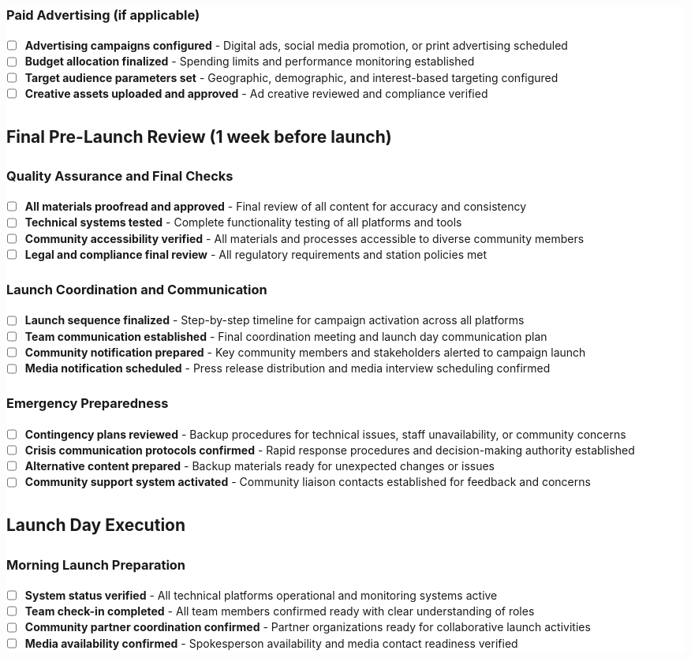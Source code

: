 ### Paid Advertising (if applicable)
- [ ] **Advertising campaigns configured** - Digital ads, social media promotion, or print advertising scheduled
- [ ] **Budget allocation finalized** - Spending limits and performance monitoring established
- [ ] **Target audience parameters set** - Geographic, demographic, and interest-based targeting configured
- [ ] **Creative assets uploaded and approved** - Ad creative reviewed and compliance verified

## Final Pre-Launch Review (1 week before launch)

### Quality Assurance and Final Checks
- [ ] **All materials proofread and approved** - Final review of all content for accuracy and consistency
- [ ] **Technical systems tested** - Complete functionality testing of all platforms and tools
- [ ] **Community accessibility verified** - All materials and processes accessible to diverse community members
- [ ] **Legal and compliance final review** - All regulatory requirements and station policies met

### Launch Coordination and Communication
- [ ] **Launch sequence finalized** - Step-by-step timeline for campaign activation across all platforms
- [ ] **Team communication established** - Final coordination meeting and launch day communication plan
- [ ] **Community notification prepared** - Key community members and stakeholders alerted to campaign launch
- [ ] **Media notification scheduled** - Press release distribution and media interview scheduling confirmed

### Emergency Preparedness
- [ ] **Contingency plans reviewed** - Backup procedures for technical issues, staff unavailability, or community concerns
- [ ] **Crisis communication protocols confirmed** - Rapid response procedures and decision-making authority established
- [ ] **Alternative content prepared** - Backup materials ready for unexpected changes or issues
- [ ] **Community support system activated** - Community liaison contacts established for feedback and concerns

## Launch Day Execution

### Morning Launch Preparation
- [ ] **System status verified** - All technical platforms operational and monitoring systems active
- [ ] **Team check-in completed** - All team members confirmed ready with clear understanding of roles
- [ ] **Community partner coordination confirmed** - Partner organizations ready for collaborative launch activities
- [ ] **Media availability confirmed** - Spokesperson availability and media contact readiness verified
